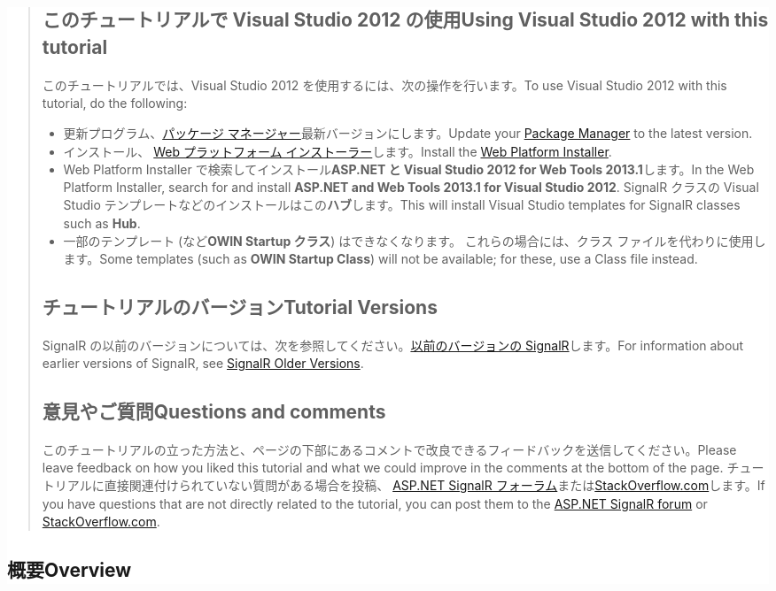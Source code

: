 > 
> 
> ## <a name="using-visual-studio-2012-with-this-tutorial"></a><span data-ttu-id="0d63b-116">このチュートリアルで Visual Studio 2012 の使用</span><span class="sxs-lookup"><span data-stu-id="0d63b-116">Using Visual Studio 2012 with this tutorial</span></span>
> 
> 
> <span data-ttu-id="0d63b-117">このチュートリアルでは、Visual Studio 2012 を使用するには、次の操作を行います。</span><span class="sxs-lookup"><span data-stu-id="0d63b-117">To use Visual Studio 2012 with this tutorial, do the following:</span></span>
> 
> - <span data-ttu-id="0d63b-118">更新プログラム、[パッケージ マネージャー](http://docs.nuget.org/docs/start-here/installing-nuget)最新バージョンにします。</span><span class="sxs-lookup"><span data-stu-id="0d63b-118">Update your [Package Manager](http://docs.nuget.org/docs/start-here/installing-nuget) to the latest version.</span></span>
> - <span data-ttu-id="0d63b-119">インストール、 [Web プラットフォーム インストーラー](https://www.microsoft.com/web/downloads/platform.aspx)します。</span><span class="sxs-lookup"><span data-stu-id="0d63b-119">Install the [Web Platform Installer](https://www.microsoft.com/web/downloads/platform.aspx).</span></span>
> - <span data-ttu-id="0d63b-120">Web Platform Installer で検索してインストール**ASP.NET と Visual Studio 2012 for Web Tools 2013.1**します。</span><span class="sxs-lookup"><span data-stu-id="0d63b-120">In the Web Platform Installer, search for and install **ASP.NET and Web Tools 2013.1 for Visual Studio 2012**.</span></span> <span data-ttu-id="0d63b-121">SignalR クラスの Visual Studio テンプレートなどのインストールはこの**ハブ**します。</span><span class="sxs-lookup"><span data-stu-id="0d63b-121">This will install Visual Studio templates for SignalR classes such as **Hub**.</span></span>
> - <span data-ttu-id="0d63b-122">一部のテンプレート (など**OWIN Startup クラス**) はできなくなります。 これらの場合には、クラス ファイルを代わりに使用します。</span><span class="sxs-lookup"><span data-stu-id="0d63b-122">Some templates (such as **OWIN Startup Class**) will not be available; for these, use a Class file instead.</span></span>
> 
> 
> ## <a name="tutorial-versions"></a><span data-ttu-id="0d63b-123">チュートリアルのバージョン</span><span class="sxs-lookup"><span data-stu-id="0d63b-123">Tutorial Versions</span></span>
> 
> <span data-ttu-id="0d63b-124">SignalR の以前のバージョンについては、次を参照してください。[以前のバージョンの SignalR](../older-versions/index.md)します。</span><span class="sxs-lookup"><span data-stu-id="0d63b-124">For information about earlier versions of SignalR, see [SignalR Older Versions](../older-versions/index.md).</span></span>
> 
> ## <a name="questions-and-comments"></a><span data-ttu-id="0d63b-125">意見やご質問</span><span class="sxs-lookup"><span data-stu-id="0d63b-125">Questions and comments</span></span>
> 
> <span data-ttu-id="0d63b-126">このチュートリアルの立った方法と、ページの下部にあるコメントで改良できるフィードバックを送信してください。</span><span class="sxs-lookup"><span data-stu-id="0d63b-126">Please leave feedback on how you liked this tutorial and what we could improve in the comments at the bottom of the page.</span></span> <span data-ttu-id="0d63b-127">チュートリアルに直接関連付けられていない質問がある場合を投稿、 [ASP.NET SignalR フォーラム](https://forums.asp.net/1254.aspx/1?ASP+NET+SignalR)または[StackOverflow.com](http://stackoverflow.com/)します。</span><span class="sxs-lookup"><span data-stu-id="0d63b-127">If you have questions that are not directly related to the tutorial, you can post them to the [ASP.NET SignalR forum](https://forums.asp.net/1254.aspx/1?ASP+NET+SignalR) or [StackOverflow.com](http://stackoverflow.com/).</span></span>


## <a name="overview"></a><span data-ttu-id="0d63b-128">概要</span><span class="sxs-lookup"><span data-stu-id="0d63b-128">Overview</span></span>

